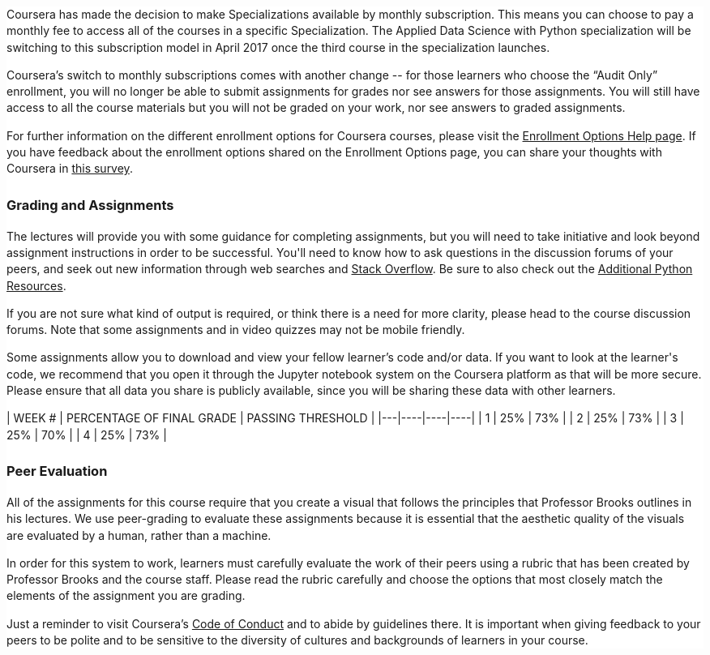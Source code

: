 Coursera has made the decision to make Specializations available by monthly subscription. This means you can choose to pay a monthly fee to access all of the courses in a specific Specialization. The Applied Data Science with Python specialization will be switching to this subscription model in April 2017 once the third course in the specialization launches.

Coursera’s switch to monthly subscriptions comes with another change -- for those learners who choose the “Audit Only” enrollment, you will no longer be able to submit assignments for grades nor see answers for those assignments. You will still have access to all the course materials but you will not be graded on your work, nor see answers to graded assignments.

For further information on the different enrollment options for Coursera courses, please visit the [Enrollment Options Help page](https://learner.coursera.help/hc/en-us/articles/209818613-Enrollment-options). If you have feedback about the enrollment options shared on the Enrollment Options page, you can share your thoughts with Coursera in [this survey](https://www.surveymonkey.com/r/65DPLHG).

### Grading and Assignments

The lectures will provide you with some guidance for completing assignments, but you will need to take initiative and look beyond assignment instructions in order to be successful. You'll need to know how to ask questions in the discussion forums of your peers, and seek out new information through web searches and [Stack Overflow](http://stackoverflow.com/questions/tagged/matplotlib). Be sure to also check out the [Additional Python Resources](https://www.coursera.org/learn/python-plotting/resources/PH7Se).

If you are not sure what kind of output is required, or think there is a need for more clarity, please head to the course discussion forums. Note that some assignments and in video quizzes may not be mobile friendly.

Some assignments allow you to download and view your fellow learner’s code and/or data. If you want to look at the learner's code, we recommend that you open it through the Jupyter notebook system on the Coursera platform as that will be more secure. Please ensure that all data you share is publicly available, since you will be sharing these data with other learners.

| WEEK # | PERCENTAGE OF FINAL GRADE | PASSING THRESHOLD |
|---|----|----|----|
| 1 | 25% | 73% |
| 2 | 25% | 73% |
| 3 | 25% | 70% |
| 4 | 25% | 73% |

### Peer Evaluation

All of the assignments for this course require that you create a visual that follows the principles that Professor Brooks outlines in his lectures. We use peer-grading to evaluate these assignments because it is essential that the aesthetic quality of the visuals are evaluated by a human, rather than a machine.

In order for this system to work, learners must carefully evaluate the work of their peers using a rubric that has been created by Professor Brooks and the course staff. Please read the rubric carefully and choose the options that most closely match the elements of the assignment you are grading.

Just a reminder to visit Coursera’s [Code of Conduct](https://learner.coursera.help/hc/en-us/articles/208280036-Coursera-Code-of-Conduct) and to abide by guidelines there. It is important when giving feedback to your peers to be polite and to be sensitive to the diversity of cultures and backgrounds of learners in your course.
